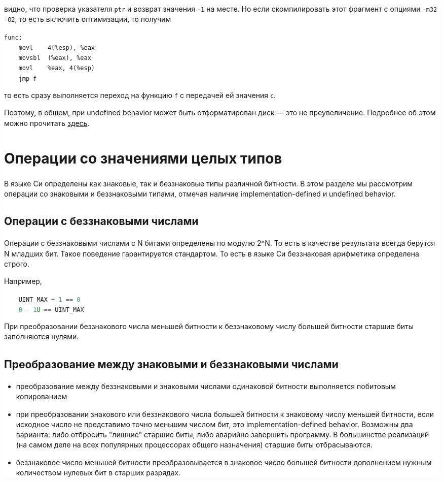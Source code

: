 видно, что проверка указателя `ptr` и возврат значения `-1` на месте.
Но если скомпилировать этот фрагмент с опциями `-m32 -O2`, то есть включить оптимизации, то получим

```
func:
    movl    4(%esp), %eax
    movsbl  (%eax), %eax
    movl    %eax, 4(%esp)
    jmp f
```

то есть сразу выполняется переход на функцию `f` с передачей ей значения `c`.

Поэтому, в общем, при undefined behavior может быть отформатирован диск &mdash;
это не преувеличение. Подробнее об этом можно прочитать [здесь](http://blog.llvm.org/2011/05/what-every-c-programmer-should-know.html).

# Операции со значениями целых типов

В языке Си определены как знаковые, так и беззнаковые типы различной битности. В этом разделе мы рассмотрим операции со
знаковыми и беззнаковыми типами, отмечая наличие implementation-defined и undefined behavior.

## Операции с беззнаковыми числами

Операции с беззнаковыми числами c N битами определены по модулю 2^N. То есть в качестве результата всегда берутся N младших бит.
Такое поведение гарантируется стандартом. То есть в языке Си беззнаковая арифметика определена строго.

Например,
```c
    UINT_MAX + 1 == 0
    0 - 1U == UINT_MAX
```

При преобразовании беззнакового числа меньшей битности к беззнаковому числу большей битности старшие биты
заполняются нулями.

## Преобразование между знаковыми и беззнаковыми числами

* преобразование между беззнаковыми и знаковыми числами одинаковой битности выполняется побитовым копированием

* при преобразовании знакового или беззнакового числа большей битности к знаковому числу меньшей битности,
если исходное число не представимо точно меньшим числом бит, это implementation-defined behavior. Возможны два
варианта: либо отбросить "лишние" старшие биты, либо аварийно завершить программу. В большинстве реализаций
(на самом деле на всех популярных процессорах общего назначения) старшие биты отбрасываются.

* беззнаковое число меньшей битности преобразовывается в знаковое число большей битности дополнением
нужным количеством нулевых бит в старших разрядах.
